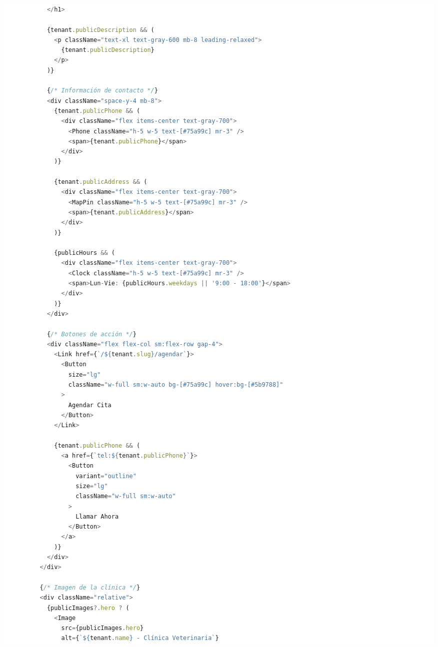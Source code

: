 ```typescript
            </h1>
            
            {tenant.publicDescription && (
              <p className="text-xl text-gray-600 mb-8 leading-relaxed">
                {tenant.publicDescription}
              </p>
            )}

            {/* Información de contacto */}
            <div className="space-y-4 mb-8">
              {tenant.publicPhone && (
                <div className="flex items-center text-gray-700">
                  <Phone className="h-5 w-5 text-[#75a99c] mr-3" />
                  <span>{tenant.publicPhone}</span>
                </div>
              )}
              
              {tenant.publicAddress && (
                <div className="flex items-center text-gray-700">
                  <MapPin className="h-5 w-5 text-[#75a99c] mr-3" />
                  <span>{tenant.publicAddress}</span>
                </div>
              )}
              
              {publicHours && (
                <div className="flex items-center text-gray-700">
                  <Clock className="h-5 w-5 text-[#75a99c] mr-3" />
                  <span>Lun-Vie: {publicHours.weekdays || '9:00 - 18:00'}</span>
                </div>
              )}
            </div>

            {/* Botones de acción */}
            <div className="flex flex-col sm:flex-row gap-4">
              <Link href={`/${tenant.slug}/agendar`}>
                <Button 
                  size="lg" 
                  className="w-full sm:w-auto bg-[#75a99c] hover:bg-[#5b9788]"
                >
                  Agendar Cita
                </Button>
              </Link>
              
              {tenant.publicPhone && (
                <a href={`tel:${tenant.publicPhone}`}>
                  <Button 
                    variant="outline" 
                    size="lg"
                    className="w-full sm:w-auto"
                  >
                    Llamar Ahora
                  </Button>
                </a>
              )}
            </div>
          </div>

          {/* Imagen de la clínica */}
          <div className="relative">
            {publicImages?.hero ? (
              <Image
                src={publicImages.hero}
                alt={`${tenant.name} - Clínica Veterinaria`}
```